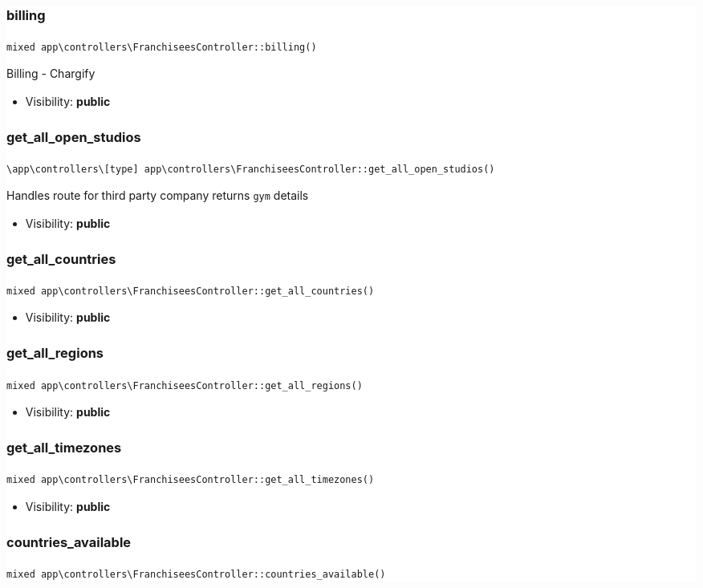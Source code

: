 ### billing

    mixed app\controllers\FranchiseesController::billing()

Billing - Chargify



* Visibility: **public**




### get_all_open_studios

    \app\controllers\[type] app\controllers\FranchiseesController::get_all_open_studios()

Handles route for third party company
returns `gym` details



* Visibility: **public**




### get_all_countries

    mixed app\controllers\FranchiseesController::get_all_countries()





* Visibility: **public**




### get_all_regions

    mixed app\controllers\FranchiseesController::get_all_regions()





* Visibility: **public**




### get_all_timezones

    mixed app\controllers\FranchiseesController::get_all_timezones()





* Visibility: **public**




### countries_available

    mixed app\controllers\FranchiseesController::countries_available()
